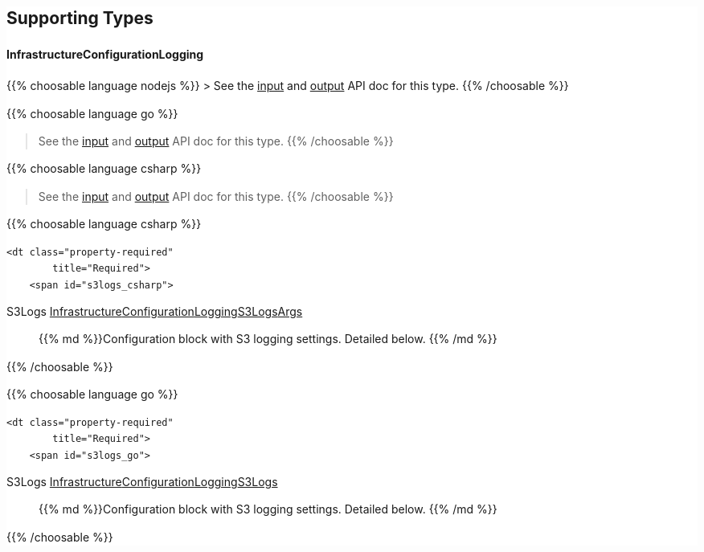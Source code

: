 





## Supporting Types



<h4 id="infrastructureconfigurationlogging">Infrastructure<wbr>Configuration<wbr>Logging</h4>
{{% choosable language nodejs %}}
> See the <a href="/docs/reference/pkg/nodejs/pulumi/aws/types/input/#InfrastructureConfigurationLogging">input</a> and <a href="/docs/reference/pkg/nodejs/pulumi/aws/types/output/#InfrastructureConfigurationLogging">output</a> API doc for this type.
{{% /choosable %}}

{{% choosable language go %}}
> See the <a href="https://pkg.go.dev/github.com/pulumi/pulumi-aws/sdk/v3/go/aws/imagebuilder?tab=doc#InfrastructureConfigurationLoggingArgs">input</a> and <a href="https://pkg.go.dev/github.com/pulumi/pulumi-aws/sdk/v3/go/aws/imagebuilder?tab=doc#InfrastructureConfigurationLoggingOutput">output</a> API doc for this type.
{{% /choosable %}}

{{% choosable language csharp %}}
> See the <a href="/docs/reference/pkg/dotnet/Pulumi.Aws/Pulumi.Aws.ImageBuilder.Inputs.InfrastructureConfigurationLoggingArgs.html">input</a> and <a href="/docs/reference/pkg/dotnet/Pulumi.Aws/Pulumi.Aws.ImageBuilder.Outputs.InfrastructureConfigurationLogging.html">output</a> API doc for this type.
{{% /choosable %}}


{{% choosable language csharp %}}
<dl class="resources-properties">

    <dt class="property-required"
            title="Required">
        <span id="s3logs_csharp">
<a href="#s3logs_csharp" style="color: inherit; text-decoration: inherit;">S3Logs</a>
</span>
        <span class="property-indicator"></span>
        <span class="property-type"><a href="#infrastructureconfigurationloggings3logs">Infrastructure<wbr>Configuration<wbr>Logging<wbr>S3Logs<wbr>Args</a></span>
    </dt>
    <dd>{{% md %}}Configuration block with S3 logging settings. Detailed below.
{{% /md %}}</dd>
</dl>
{{% /choosable %}}

{{% choosable language go %}}
<dl class="resources-properties">

    <dt class="property-required"
            title="Required">
        <span id="s3logs_go">
<a href="#s3logs_go" style="color: inherit; text-decoration: inherit;">S3Logs</a>
</span>
        <span class="property-indicator"></span>
        <span class="property-type"><a href="#infrastructureconfigurationloggings3logs">Infrastructure<wbr>Configuration<wbr>Logging<wbr>S3Logs</a></span>
    </dt>
    <dd>{{% md %}}Configuration block with S3 logging settings. Detailed below.
{{% /md %}}</dd>
</dl>
{{% /choosable %}}
